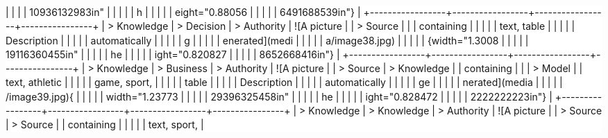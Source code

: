 |                 |                 |                 | 10936132983in" |
|                 |                 |                 | h              |
|                 |                 |                 | eight="0.88056 |
|                 |                 |                 | 6491688539in"} |
+-----------------+-----------------+-----------------+----------------+
| > Knowledge     | > Decision      | > Authority     | ![A picture    |
| > Source        |                 |                 | containing     |
|                 |                 |                 | text, table    |
|                 |                 |                 | Description    |
|                 |                 |                 | automatically  |
|                 |                 |                 | g              |
|                 |                 |                 | enerated](medi |
|                 |                 |                 | a/image38.jpg) |
|                 |                 |                 | {width="1.3008 |
|                 |                 |                 | 19116360455in" |
|                 |                 |                 | he             |
|                 |                 |                 | ight="0.820827 |
|                 |                 |                 | 8652668416in"} |
+-----------------+-----------------+-----------------+----------------+
| > Knowledge     | > Business      | > Authority     | ![A picture    |
| > Source        | > Knowledge     |                 | containing     |
|                 | > Model         |                 | text, athletic |
|                 |                 |                 | game, sport,   |
|                 |                 |                 | table          |
|                 |                 |                 | Description    |
|                 |                 |                 | automatically  |
|                 |                 |                 | ge             |
|                 |                 |                 | nerated](media |
|                 |                 |                 | /image39.jpg){ |
|                 |                 |                 | width="1.23773 |
|                 |                 |                 | 29396325458in" |
|                 |                 |                 | he             |
|                 |                 |                 | ight="0.828472 |
|                 |                 |                 | 2222222223in"} |
+-----------------+-----------------+-----------------+----------------+
| > Knowledge     | > Knowledge     | > Authority     | ![A picture    |
| > Source        | > Source        |                 | containing     |
|                 |                 |                 | text, sport,   |